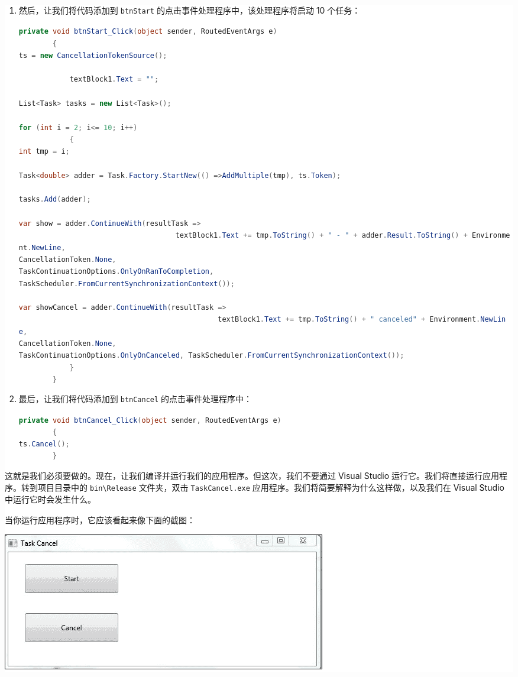 1.  然后，让我们将代码添加到 `btnStart` 的点击事件处理程序中，该处理程序将启动 10 个任务：

    ```cs
    private void btnStart_Click(object sender, RoutedEventArgs e)
            {
    ts = new CancellationTokenSource();

                textBlock1.Text = "";

    List<Task> tasks = new List<Task>();

    for (int i = 2; i<= 10; i++)
                {
    int tmp = i;

    Task<double> adder = Task.Factory.StartNew(() =>AddMultiple(tmp), ts.Token);

    tasks.Add(adder);

    var show = adder.ContinueWith(resultTask =>
                                         textBlock1.Text += tmp.ToString() + " - " + adder.Result.ToString() + Environment.NewLine,
    CancellationToken.None,
    TaskContinuationOptions.OnlyOnRanToCompletion,
    TaskScheduler.FromCurrentSynchronizationContext());

    var showCancel = adder.ContinueWith(resultTask =>
                                                   textBlock1.Text += tmp.ToString() + " canceled" + Environment.NewLine,
    CancellationToken.None,
    TaskContinuationOptions.OnlyOnCanceled, TaskScheduler.FromCurrentSynchronizationContext());
                }
            }
    ```

1.  最后，让我们将代码添加到 `btnCancel` 的点击事件处理程序中：

    ```cs
    private void btnCancel_Click(object sender, RoutedEventArgs e)
            {
    ts.Cancel();
            }
    ```

这就是我们必须要做的。现在，让我们编译并运行我们的应用程序。但这次，我们不要通过 Visual Studio 运行它。我们将直接运行应用程序。转到项目目录中的 `bin\Release` 文件夹，双击 `TaskCancel.exe` 应用程序。我们将简要解释为什么这样做，以及我们在 Visual Studio 中运行它时会发生什么。

当你运行应用程序时，它应该看起来像下面的截图：

![如何操作](img/8321EN_06_13.jpg)
